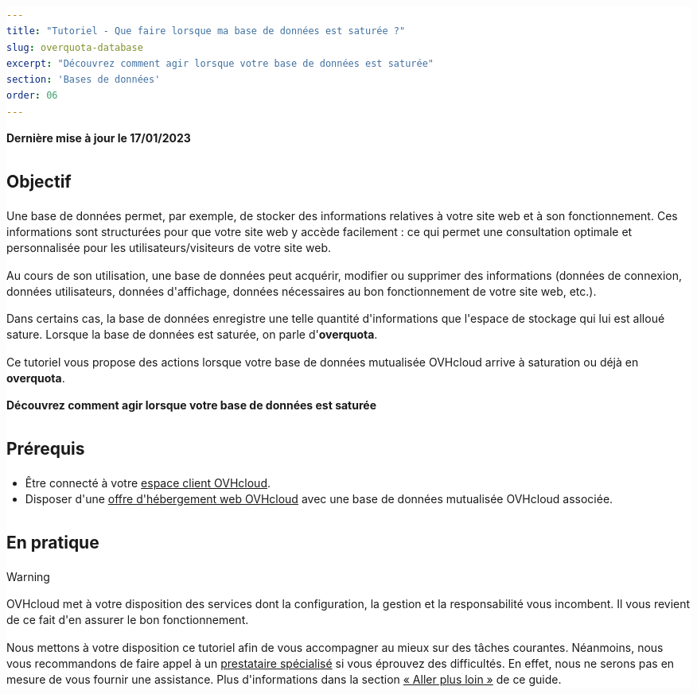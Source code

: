 ```yaml
---
title: "Tutoriel - Que faire lorsque ma base de données est saturée ?"
slug: overquota-database
excerpt: "Découvrez comment agir lorsque votre base de données est saturée"
section: 'Bases de données'
order: 06
---
```


**Dernière mise à jour le 17/01/2023**

## Objectif

Une base de données permet, par exemple, de stocker des informations relatives à votre site web et à son fonctionnement. Ces informations sont structurées pour que votre site web y accède facilement : ce qui permet une consultation optimale et personnalisée pour les utilisateurs/visiteurs de votre site web. 

Au cours de son utilisation, une base de données peut acquérir, modifier ou supprimer des informations (données de connexion, données utilisateurs, données d'affichage, données nécessaires au bon fonctionnement de votre site web, etc.). 

Dans certains cas, la base de données enregistre une telle quantité d'informations que l'espace de stockage qui lui est alloué sature. Lorsque la base de données est saturée, on parle d'**overquota**.

Ce tutoriel vous propose des actions lorsque votre base de données mutualisée OVHcloud arrive à saturation ou déjà en **overquota**.

**Découvrez comment agir lorsque votre base de données est saturée**

## Prérequis

- Être connecté à votre [espace client OVHcloud](https://www.ovh.com/auth/?action=gotomanager&from=https://www.ovh.com/fr/&ovhSubsidiary=fr).
- Disposer d'une [offre d'hébergement web OVHcloud](https://www.ovhcloud.com/fr/web-hosting/) avec une base de données mutualisée OVHcloud associée.
  
## En pratique

> [!warning]
>
> OVHcloud met à votre disposition des services dont la configuration, la gestion et la responsabilité vous incombent. Il vous revient de ce fait d'en assurer le bon fonctionnement.
> 
> Nous mettons à votre disposition ce tutoriel afin de vous accompagner au mieux sur des tâches courantes. Néanmoins, nous vous recommandons de faire appel à un [prestataire spécialisé](https://partner.ovhcloud.com/fr/) si vous éprouvez des difficultés. En effet, nous ne serons pas en mesure de vous fournir une assistance. Plus d'informations dans la section [« Aller plus loin »](#go-further) de ce guide.
>
